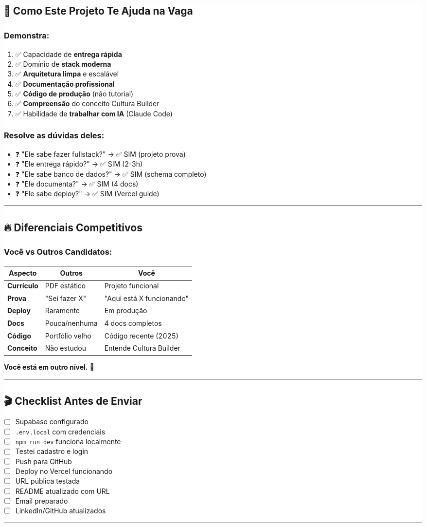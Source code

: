 
## 🎯 Como Este Projeto Te Ajuda na Vaga

### **Demonstra:**

1. ✅ Capacidade de **entrega rápida**
2. ✅ Domínio de **stack moderna**
3. ✅ **Arquitetura limpa** e escalável
4. ✅ **Documentação profissional**
5. ✅ **Código de produção** (não tutorial)
6. ✅ **Compreensão** do conceito Cultura Builder
7. ✅ Habilidade de **trabalhar com IA** (Claude Code)

### **Resolve as dúvidas deles:**

- ❓ "Ele sabe fazer fullstack?" → ✅ SIM (projeto prova)
- ❓ "Ele entrega rápido?" → ✅ SIM (2-3h)
- ❓ "Ele sabe banco de dados?" → ✅ SIM (schema completo)
- ❓ "Ele documenta?" → ✅ SIM (4 docs)
- ❓ "Ele sabe deploy?" → ✅ SIM (Vercel guide)

---

## 🔥 Diferenciais Competitivos

### **Você vs Outros Candidatos:**

| Aspecto       | Outros          | Você                      |
| ------------- | --------------- | ------------------------- |
| **Currículo** | PDF estático    | Projeto funcional         |
| **Prova**     | "Sei fazer X"   | "Aqui está X funcionando" |
| **Deploy**    | Raramente       | Em produção               |
| **Docs**      | Pouca/nenhuma   | 4 docs completos          |
| **Código**    | Portfólio velho | Código recente (2025)     |
| **Conceito**  | Não estudou     | Entende Cultura Builder   |

**Você está em outro nível.** 🚀

---

## 🎬 Checklist Antes de Enviar

- [ ] Supabase configurado
- [ ] `.env.local` com credenciais
- [ ] `npm run dev` funciona localmente
- [ ] Testei cadastro e login
- [ ] Push para GitHub
- [ ] Deploy no Vercel funcionando
- [ ] URL pública testada
- [ ] README atualizado com URL
- [ ] Email preparado
- [ ] LinkedIn/GitHub atualizados

---